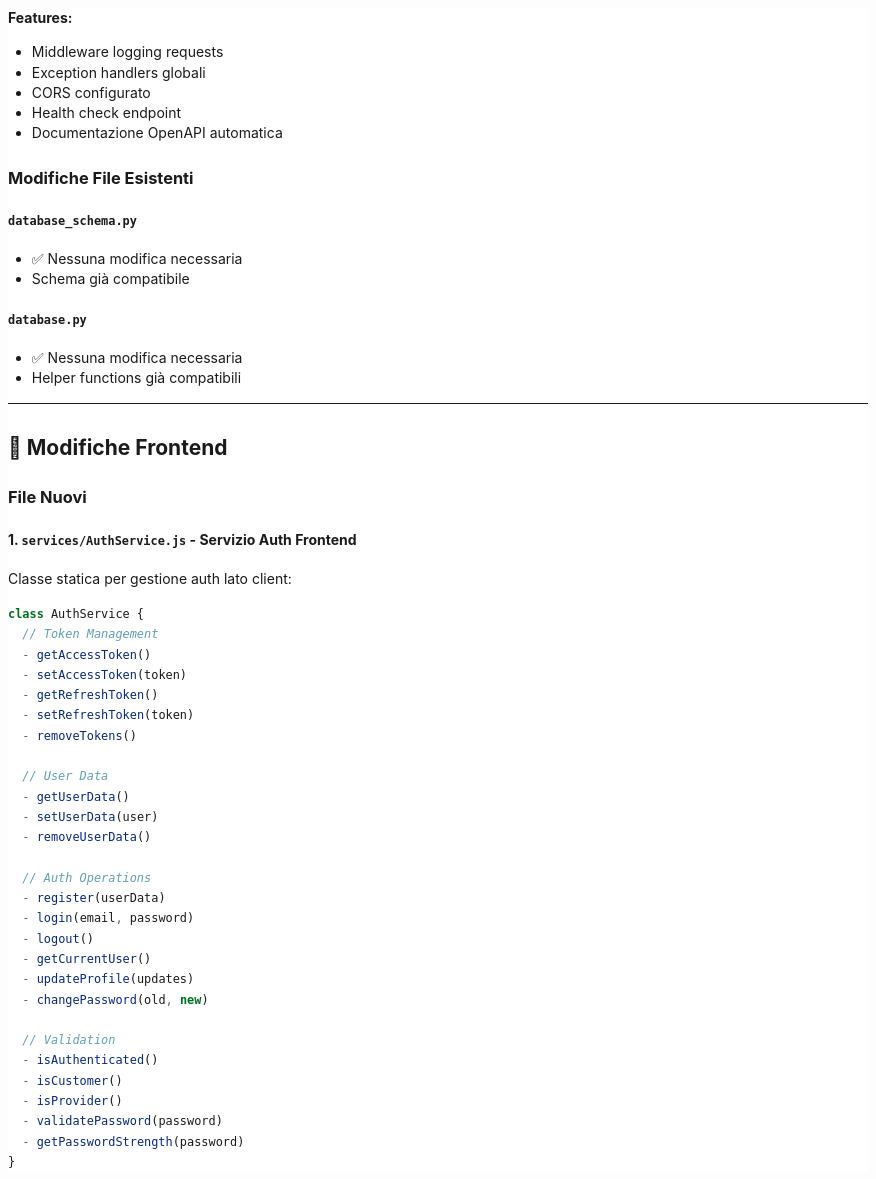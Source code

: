 **Features:**
- Middleware logging requests
- Exception handlers globali
- CORS configurato
- Health check endpoint
- Documentazione OpenAPI automatica

### Modifiche File Esistenti

#### `database_schema.py`
- ✅ Nessuna modifica necessaria
- Schema già compatibile

#### `database.py`
- ✅ Nessuna modifica necessaria
- Helper functions già compatibili

---

## 🎨 Modifiche Frontend

### File Nuovi

#### 1. `services/AuthService.js` - Servizio Auth Frontend

Classe statica per gestione auth lato client:

```javascript
class AuthService {
  // Token Management
  - getAccessToken()
  - setAccessToken(token)
  - getRefreshToken()
  - setRefreshToken(token)
  - removeTokens()
  
  // User Data
  - getUserData()
  - setUserData(user)
  - removeUserData()
  
  // Auth Operations
  - register(userData)
  - login(email, password)
  - logout()
  - getCurrentUser()
  - updateProfile(updates)
  - changePassword(old, new)
  
  // Validation
  - isAuthenticated()
  - isCustomer()
  - isProvider()
  - validatePassword(password)
  - getPasswordStrength(password)
}
```
